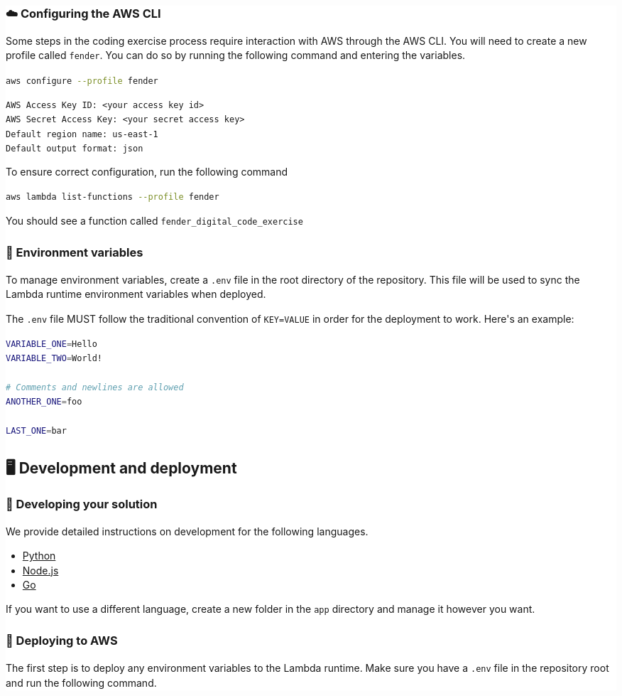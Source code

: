 ### ☁️ Configuring the AWS CLI

Some steps in the coding exercise process require interaction with AWS through the AWS CLI. You will need to create a new profile called `fender`. You can do so by running the following command and entering the variables.

```bash
aws configure --profile fender
```

```
AWS Access Key ID: <your access key id>
AWS Secret Access Key: <your secret access key>
Default region name: us-east-1
Default output format: json
```

To ensure correct configuration, run the following command

```bash
aws lambda list-functions --profile fender
```

You should see a function called `fender_digital_code_exercise`

### 🌳 Environment variables

To manage environment variables, create a `.env` file in the root directory of the repository. This file will be used to sync the Lambda runtime environment variables when deployed.

The `.env` file MUST follow the traditional convention of `KEY=VALUE` in order for the deployment to work. Here's an example:

```sh
VARIABLE_ONE=Hello
VARIABLE_TWO=World!

# Comments and newlines are allowed
ANOTHER_ONE=foo

LAST_ONE=bar
```

## 🖥️ Development and deployment
### 🧠 Developing your solution
We provide detailed instructions on development for the following languages.

- [Python](/app/python/readme.md)
- [Node.js](/app/node/readme.md)
- [Go](/app/go/readme.md)

If you want to use a different language, create a new folder in the `app` directory and manage it however you want.

### 🚀 Deploying to AWS
The first step is to deploy any environment variables to the Lambda runtime.
Make sure you have a `.env` file in the repository root and run the following command.
